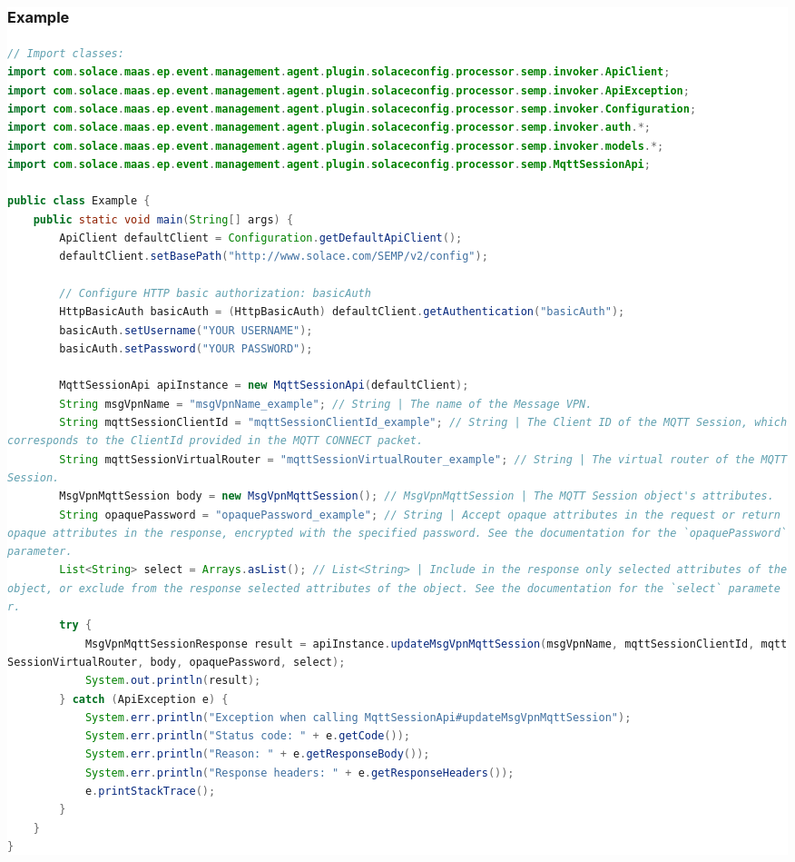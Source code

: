 ### Example

```java
// Import classes:
import com.solace.maas.ep.event.management.agent.plugin.solaceconfig.processor.semp.invoker.ApiClient;
import com.solace.maas.ep.event.management.agent.plugin.solaceconfig.processor.semp.invoker.ApiException;
import com.solace.maas.ep.event.management.agent.plugin.solaceconfig.processor.semp.invoker.Configuration;
import com.solace.maas.ep.event.management.agent.plugin.solaceconfig.processor.semp.invoker.auth.*;
import com.solace.maas.ep.event.management.agent.plugin.solaceconfig.processor.semp.invoker.models.*;
import com.solace.maas.ep.event.management.agent.plugin.solaceconfig.processor.semp.MqttSessionApi;

public class Example {
    public static void main(String[] args) {
        ApiClient defaultClient = Configuration.getDefaultApiClient();
        defaultClient.setBasePath("http://www.solace.com/SEMP/v2/config");
        
        // Configure HTTP basic authorization: basicAuth
        HttpBasicAuth basicAuth = (HttpBasicAuth) defaultClient.getAuthentication("basicAuth");
        basicAuth.setUsername("YOUR USERNAME");
        basicAuth.setPassword("YOUR PASSWORD");

        MqttSessionApi apiInstance = new MqttSessionApi(defaultClient);
        String msgVpnName = "msgVpnName_example"; // String | The name of the Message VPN.
        String mqttSessionClientId = "mqttSessionClientId_example"; // String | The Client ID of the MQTT Session, which corresponds to the ClientId provided in the MQTT CONNECT packet.
        String mqttSessionVirtualRouter = "mqttSessionVirtualRouter_example"; // String | The virtual router of the MQTT Session.
        MsgVpnMqttSession body = new MsgVpnMqttSession(); // MsgVpnMqttSession | The MQTT Session object's attributes.
        String opaquePassword = "opaquePassword_example"; // String | Accept opaque attributes in the request or return opaque attributes in the response, encrypted with the specified password. See the documentation for the `opaquePassword` parameter.
        List<String> select = Arrays.asList(); // List<String> | Include in the response only selected attributes of the object, or exclude from the response selected attributes of the object. See the documentation for the `select` parameter.
        try {
            MsgVpnMqttSessionResponse result = apiInstance.updateMsgVpnMqttSession(msgVpnName, mqttSessionClientId, mqttSessionVirtualRouter, body, opaquePassword, select);
            System.out.println(result);
        } catch (ApiException e) {
            System.err.println("Exception when calling MqttSessionApi#updateMsgVpnMqttSession");
            System.err.println("Status code: " + e.getCode());
            System.err.println("Reason: " + e.getResponseBody());
            System.err.println("Response headers: " + e.getResponseHeaders());
            e.printStackTrace();
        }
    }
}
```
